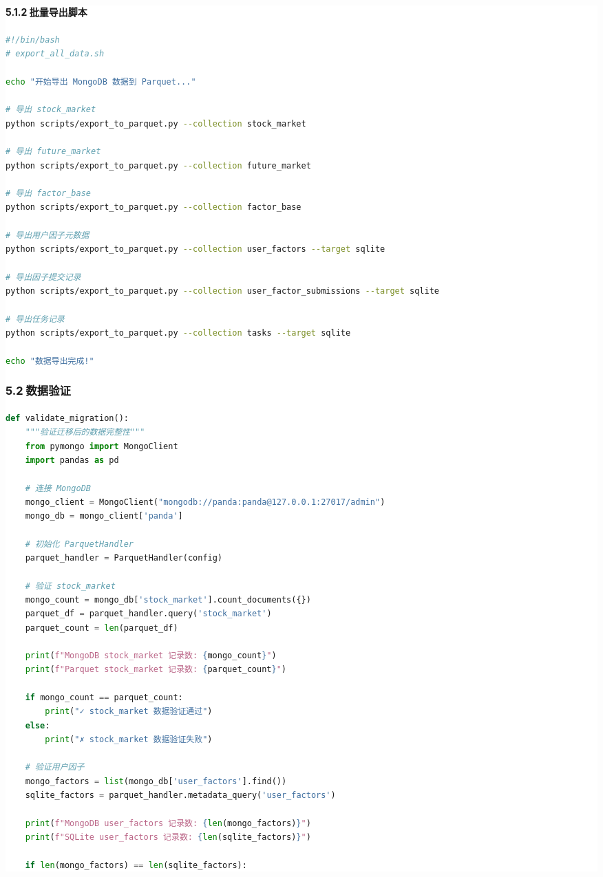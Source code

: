 #### 5.1.2 批量导出脚本
```bash
#!/bin/bash
# export_all_data.sh

echo "开始导出 MongoDB 数据到 Parquet..."

# 导出 stock_market
python scripts/export_to_parquet.py --collection stock_market

# 导出 future_market
python scripts/export_to_parquet.py --collection future_market

# 导出 factor_base
python scripts/export_to_parquet.py --collection factor_base

# 导出用户因子元数据
python scripts/export_to_parquet.py --collection user_factors --target sqlite

# 导出因子提交记录
python scripts/export_to_parquet.py --collection user_factor_submissions --target sqlite

# 导出任务记录
python scripts/export_to_parquet.py --collection tasks --target sqlite

echo "数据导出完成!"
```

### 5.2 数据验证

```python
def validate_migration():
    """验证迁移后的数据完整性"""
    from pymongo import MongoClient
    import pandas as pd

    # 连接 MongoDB
    mongo_client = MongoClient("mongodb://panda:panda@127.0.0.1:27017/admin")
    mongo_db = mongo_client['panda']

    # 初始化 ParquetHandler
    parquet_handler = ParquetHandler(config)

    # 验证 stock_market
    mongo_count = mongo_db['stock_market'].count_documents({})
    parquet_df = parquet_handler.query('stock_market')
    parquet_count = len(parquet_df)

    print(f"MongoDB stock_market 记录数: {mongo_count}")
    print(f"Parquet stock_market 记录数: {parquet_count}")

    if mongo_count == parquet_count:
        print("✓ stock_market 数据验证通过")
    else:
        print("✗ stock_market 数据验证失败")

    # 验证用户因子
    mongo_factors = list(mongo_db['user_factors'].find())
    sqlite_factors = parquet_handler.metadata_query('user_factors')

    print(f"MongoDB user_factors 记录数: {len(mongo_factors)}")
    print(f"SQLite user_factors 记录数: {len(sqlite_factors)}")

    if len(mongo_factors) == len(sqlite_factors):
```
